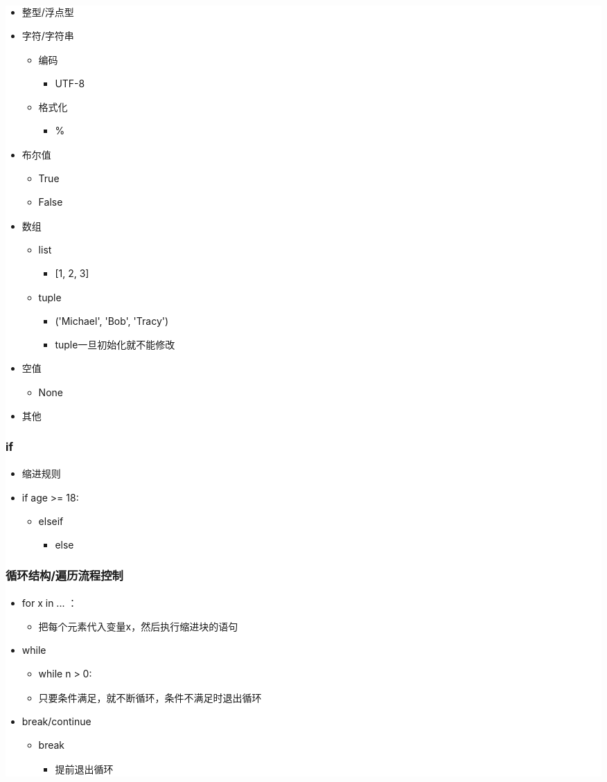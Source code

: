 - 整型/浮点型

- 字符/字符串

	- 编码

		- UTF-8

	- 格式化

		- %

- 布尔值

	- True

	- False

- 数组

	- list

		- [1, 2, 3]

	- tuple

		- ('Michael', 'Bob', 'Tracy')

		- tuple一旦初始化就不能修改

- 空值

	- None

- 其他

### if

- 缩进规则

- if age >= 18:

	- elseif

		- else

### 循环结构/遍历流程控制

- for x in ... ：

	- 把每个元素代入变量x，然后执行缩进块的语句

- while

	- while n > 0:

	- 只要条件满足，就不断循环，条件不满足时退出循环

- break/continue

	- break

		- 提前退出循环
